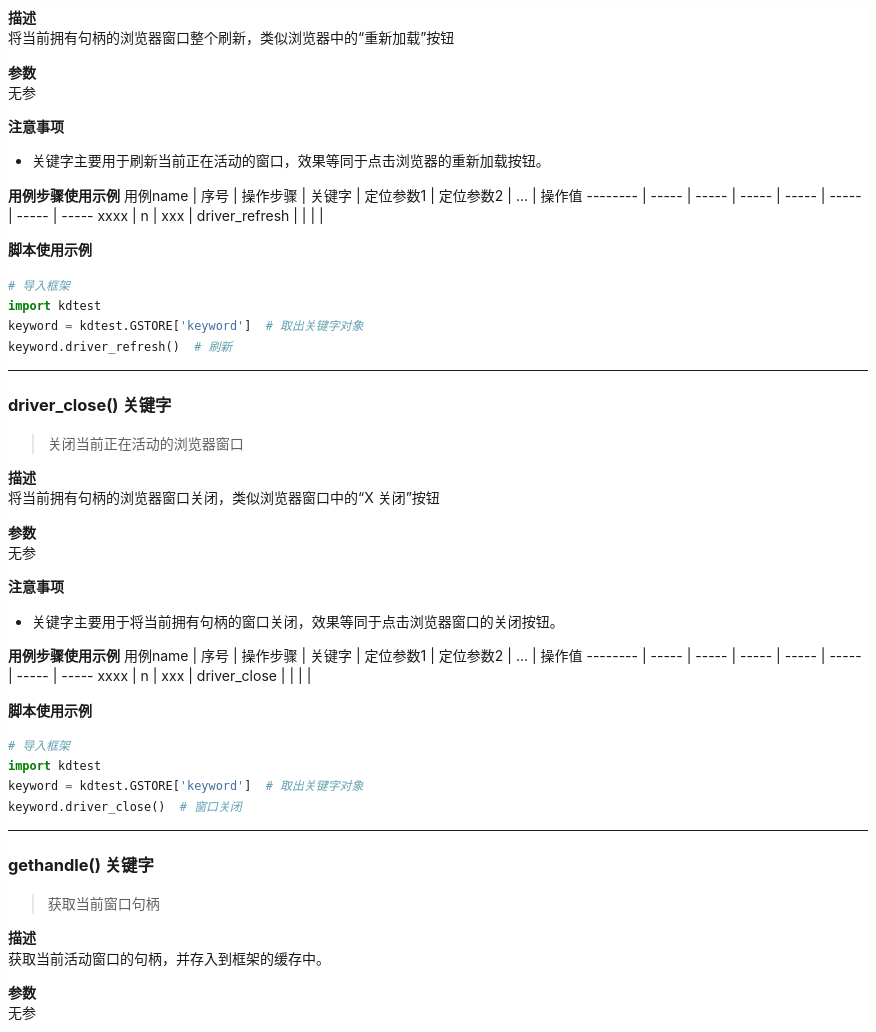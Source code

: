 **描述**<br/>
将当前拥有句柄的浏览器窗口整个刷新，类似浏览器中的“重新加载”按钮

**参数**<br/>
无参

**注意事项**
* 关键字主要用于刷新当前正在活动的窗口，效果等同于点击浏览器的重新加载按钮。

**用例步骤使用示例**
用例name     | 序号     | 操作步骤    | 关键字 | 定位参数1 | 定位参数2 | ... | 操作值
-------- | -----  | -----  | -----  | -----  | ----- | ----- | -----
xxxx | n | xxx  | driver_refresh  | | | | 

**脚本使用示例**
```python
# 导入框架
import kdtest
keyword = kdtest.GSTORE['keyword']  # 取出关键字对象
keyword.driver_refresh()  # 刷新
```
***
### driver_close() 关键字
> 关闭当前正在活动的浏览器窗口

**描述**<br/>
将当前拥有句柄的浏览器窗口关闭，类似浏览器窗口中的“X 关闭”按钮

**参数**<br/>
无参

**注意事项**
* 关键字主要用于将当前拥有句柄的窗口关闭，效果等同于点击浏览器窗口的关闭按钮。

**用例步骤使用示例**
用例name     | 序号     | 操作步骤    | 关键字 | 定位参数1 | 定位参数2 | ... | 操作值
-------- | -----  | -----  | -----  | -----  | ----- | ----- | -----
xxxx | n | xxx  | driver_close  | | | | 

**脚本使用示例**
```python
# 导入框架
import kdtest
keyword = kdtest.GSTORE['keyword']  # 取出关键字对象
keyword.driver_close()  # 窗口关闭
```
***
### gethandle() 关键字
> 获取当前窗口句柄

**描述**<br/>
获取当前活动窗口的句柄，并存入到框架的缓存中。

**参数**<br/>
无参
